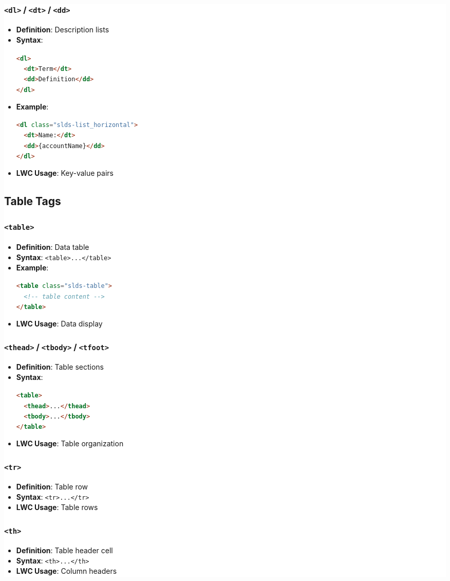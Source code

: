 ### `<dl>` / `<dt>` / `<dd>`
- **Definition**: Description lists
- **Syntax**:
  ```html
  <dl>
    <dt>Term</dt>
    <dd>Definition</dd>
  </dl>
  ```
- **Example**:
  ```html
  <dl class="slds-list_horizontal">
    <dt>Name:</dt>
    <dd>{accountName}</dd>
  </dl>
  ```
- **LWC Usage**: Key-value pairs

## Table Tags

### `<table>`
- **Definition**: Data table
- **Syntax**: `<table>...</table>`
- **Example**:
  ```html
  <table class="slds-table">
    <!-- table content -->
  </table>
  ```
- **LWC Usage**: Data display

### `<thead>` / `<tbody>` / `<tfoot>`
- **Definition**: Table sections
- **Syntax**:
  ```html
  <table>
    <thead>...</thead>
    <tbody>...</tbody>
  </table>
  ```
- **LWC Usage**: Table organization

### `<tr>`
- **Definition**: Table row
- **Syntax**: `<tr>...</tr>`
- **LWC Usage**: Table rows

### `<th>`
- **Definition**: Table header cell
- **Syntax**: `<th>...</th>`
- **LWC Usage**: Column headers

